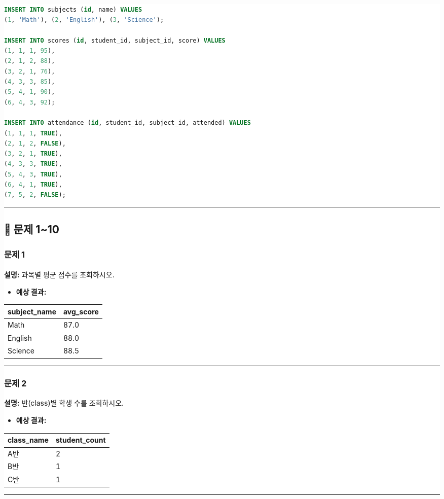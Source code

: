 ```sql
INSERT INTO subjects (id, name) VALUES
(1, 'Math'), (2, 'English'), (3, 'Science');

INSERT INTO scores (id, student_id, subject_id, score) VALUES
(1, 1, 1, 95),
(2, 1, 2, 88),
(3, 2, 1, 76),
(4, 3, 3, 85),
(5, 4, 1, 90),
(6, 4, 3, 92);

INSERT INTO attendance (id, student_id, subject_id, attended) VALUES
(1, 1, 1, TRUE),
(2, 1, 2, FALSE),
(3, 2, 1, TRUE),
(4, 3, 3, TRUE),
(5, 4, 3, TRUE),
(6, 4, 1, TRUE),
(7, 5, 2, FALSE);
```

---

## 🧪 문제 1~10

### 문제 1  
**설명:** 과목별 평균 점수를 조회하시오.

- **예상 결과:**

| subject_name | avg_score |
|--------------|-----------|
| Math         | 87.0      |
| English      | 88.0      |
| Science      | 88.5      |

---

### 문제 2  
**설명:** 반(class)별 학생 수를 조회하시오.

- **예상 결과:**

| class_name | student_count |
|------------|----------------|
| A반        | 2              |
| B반        | 1              |
| C반        | 1              |

---